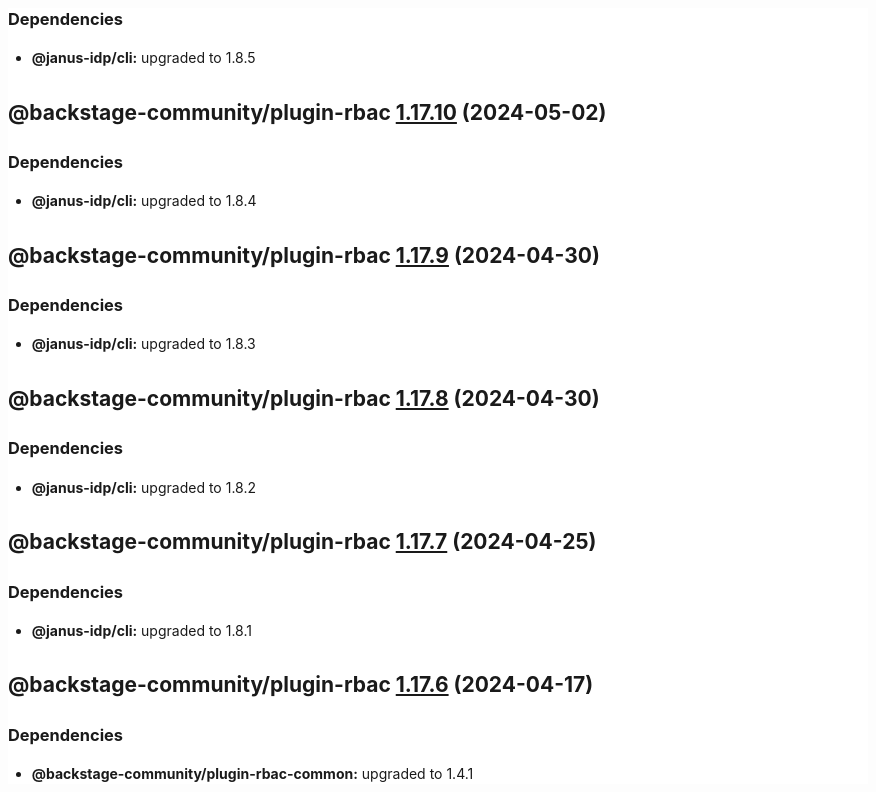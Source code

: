 ### Dependencies

- **@janus-idp/cli:** upgraded to 1.8.5

## @backstage-community/plugin-rbac [1.17.10](https://github.com/janus-idp/backstage-plugins/compare/@backstage-community/plugin-rbac@1.17.9...@backstage-community/plugin-rbac@1.17.10) (2024-05-02)

### Dependencies

- **@janus-idp/cli:** upgraded to 1.8.4

## @backstage-community/plugin-rbac [1.17.9](https://github.com/janus-idp/backstage-plugins/compare/@backstage-community/plugin-rbac@1.17.8...@backstage-community/plugin-rbac@1.17.9) (2024-04-30)

### Dependencies

- **@janus-idp/cli:** upgraded to 1.8.3

## @backstage-community/plugin-rbac [1.17.8](https://github.com/janus-idp/backstage-plugins/compare/@backstage-community/plugin-rbac@1.17.7...@backstage-community/plugin-rbac@1.17.8) (2024-04-30)

### Dependencies

- **@janus-idp/cli:** upgraded to 1.8.2

## @backstage-community/plugin-rbac [1.17.7](https://github.com/janus-idp/backstage-plugins/compare/@backstage-community/plugin-rbac@1.17.6...@backstage-community/plugin-rbac@1.17.7) (2024-04-25)

### Dependencies

- **@janus-idp/cli:** upgraded to 1.8.1

## @backstage-community/plugin-rbac [1.17.6](https://github.com/janus-idp/backstage-plugins/compare/@backstage-community/plugin-rbac@1.17.5...@backstage-community/plugin-rbac@1.17.6) (2024-04-17)

### Dependencies

- **@backstage-community/plugin-rbac-common:** upgraded to 1.4.1

